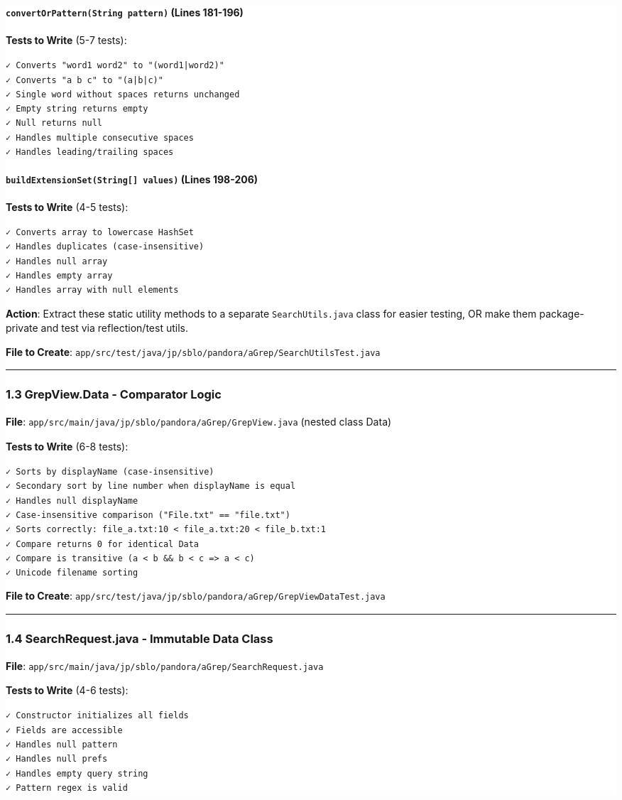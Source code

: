 #### `convertOrPattern(String pattern)` (Lines 181-196)
**Tests to Write** (5-7 tests):
```
✓ Converts "word1 word2" to "(word1|word2)"
✓ Converts "a b c" to "(a|b|c)"
✓ Single word without spaces returns unchanged
✓ Empty string returns empty
✓ Null returns null
✓ Handles multiple consecutive spaces
✓ Handles leading/trailing spaces
```

#### `buildExtensionSet(String[] values)` (Lines 198-206)
**Tests to Write** (4-5 tests):
```
✓ Converts array to lowercase HashSet
✓ Handles duplicates (case-insensitive)
✓ Handles null array
✓ Handles empty array
✓ Handles array with null elements
```

**Action**: Extract these static utility methods to a separate `SearchUtils.java` class for easier testing, OR make them package-private and test via reflection/test utils.

**File to Create**: `app/src/test/java/jp/sblo/pandora/aGrep/SearchUtilsTest.java`

---

### 1.3 GrepView.Data - Comparator Logic
**File**: `app/src/main/java/jp/sblo/pandora/aGrep/GrepView.java` (nested class Data)

**Tests to Write** (6-8 tests):
```
✓ Sorts by displayName (case-insensitive)
✓ Secondary sort by line number when displayName is equal
✓ Handles null displayName
✓ Case-insensitive comparison ("File.txt" == "file.txt")
✓ Sorts correctly: file_a.txt:10 < file_a.txt:20 < file_b.txt:1
✓ Compare returns 0 for identical Data
✓ Compare is transitive (a < b && b < c => a < c)
✓ Unicode filename sorting
```

**File to Create**: `app/src/test/java/jp/sblo/pandora/aGrep/GrepViewDataTest.java`

---

### 1.4 SearchRequest.java - Immutable Data Class
**File**: `app/src/main/java/jp/sblo/pandora/aGrep/SearchRequest.java`

**Tests to Write** (4-6 tests):
```
✓ Constructor initializes all fields
✓ Fields are accessible
✓ Handles null pattern
✓ Handles null prefs
✓ Handles empty query string
✓ Pattern regex is valid
```
